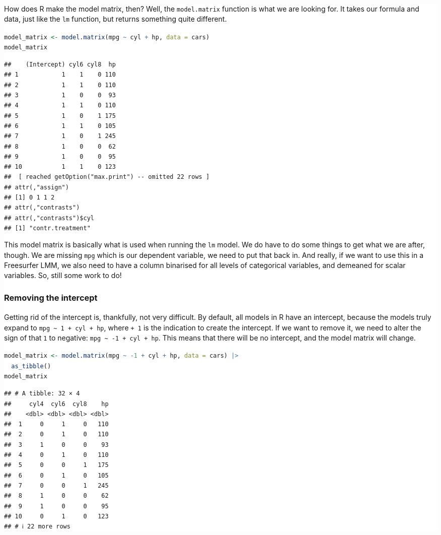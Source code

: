 How does R make the model matrix, then?
Well, the `model.matrix` function is what we are looking for.
It takes our formula and data, just like the `lm` function,
but returns something quite different.


```r
model_matrix <- model.matrix(mpg ~ cyl + hp, data = cars)
model_matrix
```

```
##    (Intercept) cyl6 cyl8  hp
## 1            1    1    0 110
## 2            1    1    0 110
## 3            1    0    0  93
## 4            1    1    0 110
## 5            1    0    1 175
## 6            1    1    0 105
## 7            1    0    1 245
## 8            1    0    0  62
## 9            1    0    0  95
## 10           1    1    0 123
##  [ reached getOption("max.print") -- omitted 22 rows ]
## attr(,"assign")
## [1] 0 1 1 2
## attr(,"contrasts")
## attr(,"contrasts")$cyl
## [1] "contr.treatment"
```

This model matrix is basically what is used when running the `lm` model.
We do have to do some things to get what we are after, though. 
We are missing `mpg` which is our dependent variable, we need to put that back in.
And really, if we want to use this in a Freesurfer LMM, we also need to have a column binarised for all levels of categorical variables, and demeaned for scalar variables.
So, still some work to do!


### Removing the intercept

Getting rid of the intercept is, thankfully, not very difficult.
By default, all models in R have an intercept, because the models truly expand to `mpg ~ 1 + cyl + hp`, where `+ 1` is the indication to create the intercept.
If we want to remove it, we need to alter the sign of that `1` to negative: `mpg ~ -1 + cyl + hp`.
This means that there will be no intercept, and the model matrix will change.


```r
model_matrix <- model.matrix(mpg ~ -1 + cyl + hp, data = cars) |> 
  as_tibble()
model_matrix
```

```
## # A tibble: 32 × 4
##     cyl4  cyl6  cyl8    hp
##    <dbl> <dbl> <dbl> <dbl>
##  1     0     1     0   110
##  2     0     1     0   110
##  3     1     0     0    93
##  4     0     1     0   110
##  5     0     0     1   175
##  6     0     1     0   105
##  7     0     0     1   245
##  8     1     0     0    62
##  9     1     0     0    95
## 10     0     1     0   123
## # ℹ 22 more rows
```